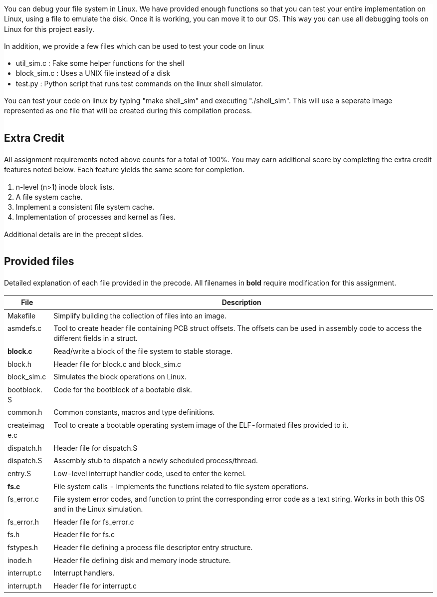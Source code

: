 You can debug your file system in Linux. We have provided enough functions so that you can test your entire implementation on Linux, using a file to emulate the disk. Once it is working, you can move it to our OS. This way you can use all debugging tools on Linux for this project easily.

In addition, we provide a few files which can be used to test your code on linux
- util_sim.c : Fake some helper functions for the shell
- block\_sim.c : Uses a UNIX file instead of a disk
- test.py : Python script that runs test commands on the linux shell simulator.

You can test your code on linux by typing "make shell_sim" and executing "./shell_sim". This will use a seperate image represented as one file that will be created during this compilation process.

## Extra Credit

All assignment requirements noted above counts for a total of 100%. You may earn additional score by completing the extra credit features noted below. Each feature yields the same score for completion.

1.  n-level (n>1) inode block lists.
2.  A file system cache.
3.  Implement a consistent file system cache.
4.  Implementation of processes and kernel as files. 

Additional details are in the precept slides.

## Provided files

Detailed explanation of each file provided in the precode. All filenames in **bold** require modification for this assignment. 

| File     | 	Description |
|---------------|-----------|
| Makefile   	  | Simplify building the collection of files into an image. |
| asmdefs.c     |	Tool to create header file containing PCB struct offsets. The offsets can be used in assembly code to access the different fields in a struct. |
| **block.c**   | Read/write a block of the file system to stable storage. |
| block.h 	     | Header file for block.c and block_sim.c |
| block_sim.c   |	Simulates the block operations on Linux. |
| bootblock.S   |	Code for the bootblock of a bootable disk. |
| common.h 	    | Common constants, macros and type definitions. |
| createimage.c |	Tool to create a bootable operating system image of the ELF-formated files provided to it. |
| dispatch.h    |	Header file for dispatch.S |
| dispatch.S    |	Assembly stub to dispatch a newly scheduled process/thread. |
| entry.S 	     | Low-level interrupt handler code, used to enter the kernel. |
| **fs.c**      | File system calls - Implements the functions related to file system operations. |
| fs_error.c 	  | File system error codes, and function to print the corresponding error code as a text string. Works in both this OS and in the Linux simulation. |
| fs_error.h 	  | Header file for fs_error.c |
| fs.h 	        | Header file for fs.c |
| fstypes.h 	   | Header file defining a process file descriptor entry structure. |
| inode.h 	     | Header file defining disk and memory inode structure. |
| interrupt.c 	 | Interrupt handlers. |
| interrupt.h   |	Header file for interrupt.c |